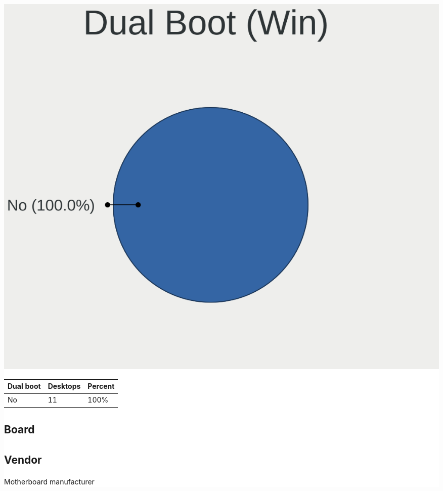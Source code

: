 ![Dual Boot (Win)](./images/pie_chart/os_dual_boot_win.svg)


| Dual boot | Desktops | Percent |
|-----------|----------|---------|
| No        | 11       | 100%    |

Board
-----

Vendor
------

Motherboard manufacturer
